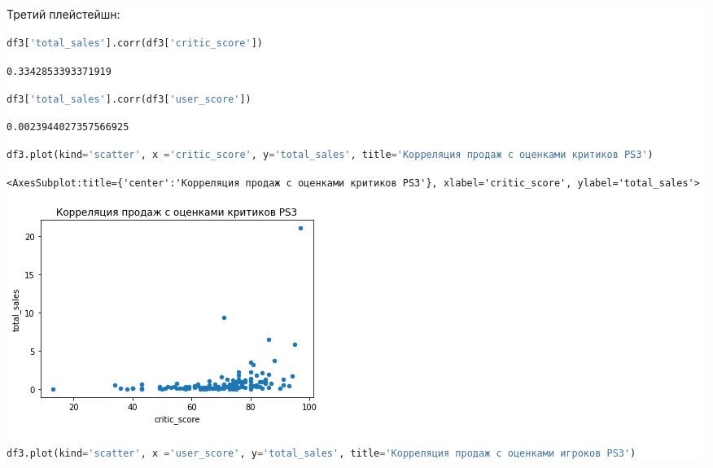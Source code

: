 Третий плейстейшн:


```python
df3['total_sales'].corr(df3['critic_score'])
```




    0.3342853393371919




```python
df3['total_sales'].corr(df3['user_score'])
```




    0.0023944027357566925




```python
df3.plot(kind='scatter', x ='critic_score', y='total_sales', title='Корреляция продаж с оценками критиков PS3')
```




    <AxesSubplot:title={'center':'Корреляция продаж с оценками критиков PS3'}, xlabel='critic_score', ylabel='total_sales'>




    
![png](output_87_1.png)
    



```python
df3.plot(kind='scatter', x ='user_score', y='total_sales', title='Корреляция продаж с оценками игроков PS3')
```
